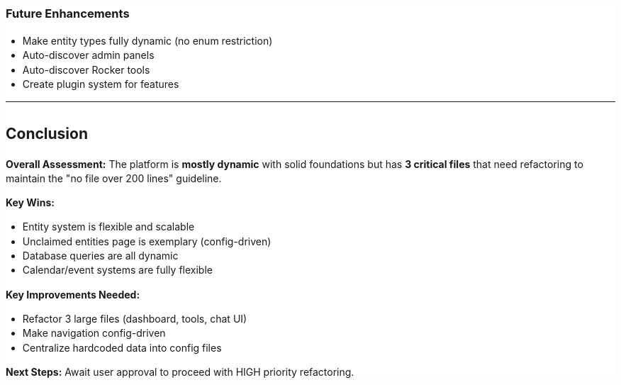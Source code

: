 ### Future Enhancements
- Make entity types fully dynamic (no enum restriction)
- Auto-discover admin panels
- Auto-discover Rocker tools
- Create plugin system for features

---

## Conclusion

**Overall Assessment:** The platform is **mostly dynamic** with solid foundations but has **3 critical files** that need refactoring to maintain the "no file over 200 lines" guideline.

**Key Wins:**
- Entity system is flexible and scalable
- Unclaimed entities page is exemplary (config-driven)
- Database queries are all dynamic
- Calendar/event systems are fully flexible

**Key Improvements Needed:**
- Refactor 3 large files (dashboard, tools, chat UI)
- Make navigation config-driven
- Centralize hardcoded data into config files

**Next Steps:** Await user approval to proceed with HIGH priority refactoring.
